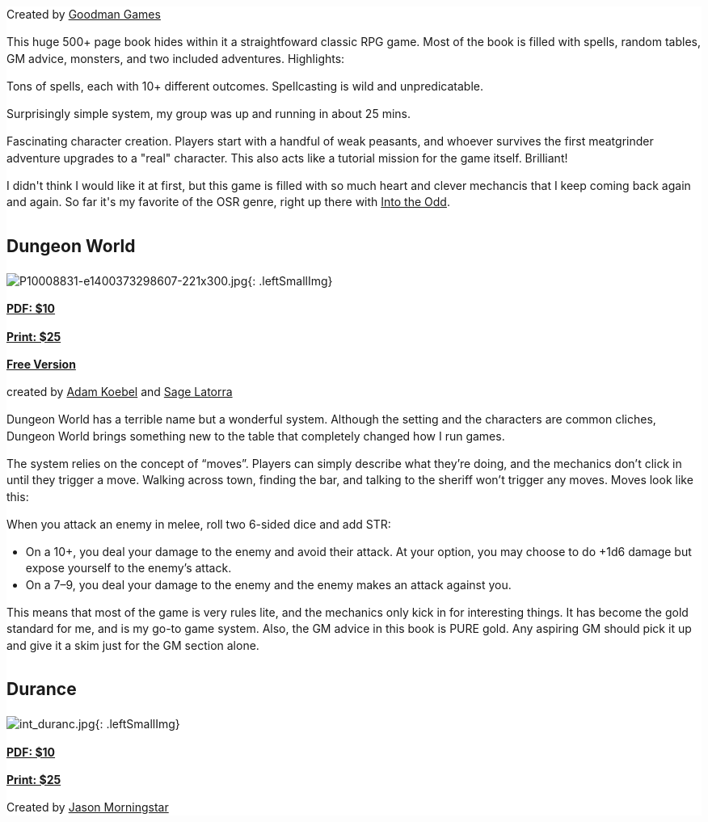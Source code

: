 Created by [Goodman Games](http://goodman-games.com/)

This huge 500+ page book hides within it a straightfoward classic RPG game. Most of the book is filled with spells, random tables, GM advice, monsters, and two included adventures. Highlights:

Tons of spells, each with 10+ different outcomes. Spellcasting is wild and unpredicatable.

Surprisingly simple system, my group was up and running in about 25 mins.

Fascinating character creation. Players start with a handful of weak peasants, and whoever survives the first meatgrinder adventure upgrades to a "real" character. This also acts like a tutorial mission for the game itself. Brilliant!

I didn't think I would like it at first, but this game is filled with so much heart and clever mechancis that I keep coming back again and again. So far it's my favorite of the OSR genre, right up there with [Into the Odd]({{site.url}}/david/extremely-interesting-role-playing-games#into-the-odd).

## Dungeon World

![P10008831-e1400373298607-221x300.jpg]({{site.url}}/images/posts/P10008831-e1400373298607-221x300.jpg){: .leftSmallImg}

[**PDF: $10**](http://www.drivethrurpg.com/product/108028/Dungeon-World)

[**Print: $25**](http://www.indiepressrevolution.com/xcart/product.php?productid=18774)

[**Free Version**](http://acodispo.github.io/Dungeon-World-HTML-SRD/)

created by [Adam Koebel](http://www.adam-koebel.com/) and [Sage Latorra](http://www.latorra.org/)

Dungeon World has a terrible name but a wonderful system. Although the setting and the characters are common cliches, Dungeon World brings something new to the table that completely changed how I run games.

The system relies on the concept of “moves”. Players can simply describe what they’re doing, and the mechanics don’t click in until they trigger a move. Walking across town, finding the bar, and talking to the sheriff won’t trigger any moves. Moves look like this:

When you attack an enemy in melee, roll two 6-sided dice and add STR:

 * On a 10+, you deal your damage to the enemy and avoid their attack. At your option, you may choose to do +1d6 damage but expose yourself to the enemy’s attack.
 * On a 7–9, you deal your damage to the enemy and the enemy makes an attack against you.

This means that most of the game is very rules lite, and the mechanics only kick in for interesting things. It has become the gold standard for me, and is my go-to game system. Also, the GM advice in this book is PURE gold. Any aspiring GM should pick it up and give it a skim just for the GM section alone.


## Durance

![int_duranc.jpg]({{site.url}}/images/posts/int_duranc.jpg){: .leftSmallImg}

[**PDF: $10**](http://www.drivethrurpg.com/product/108209/Durance---BPG007)

[**Print: $25**](http://www.indiepressrevolution.com/xcart/product.php?productid=18593)

Created by [Jason Morningstar](http://bullypulpitgames.com/)
